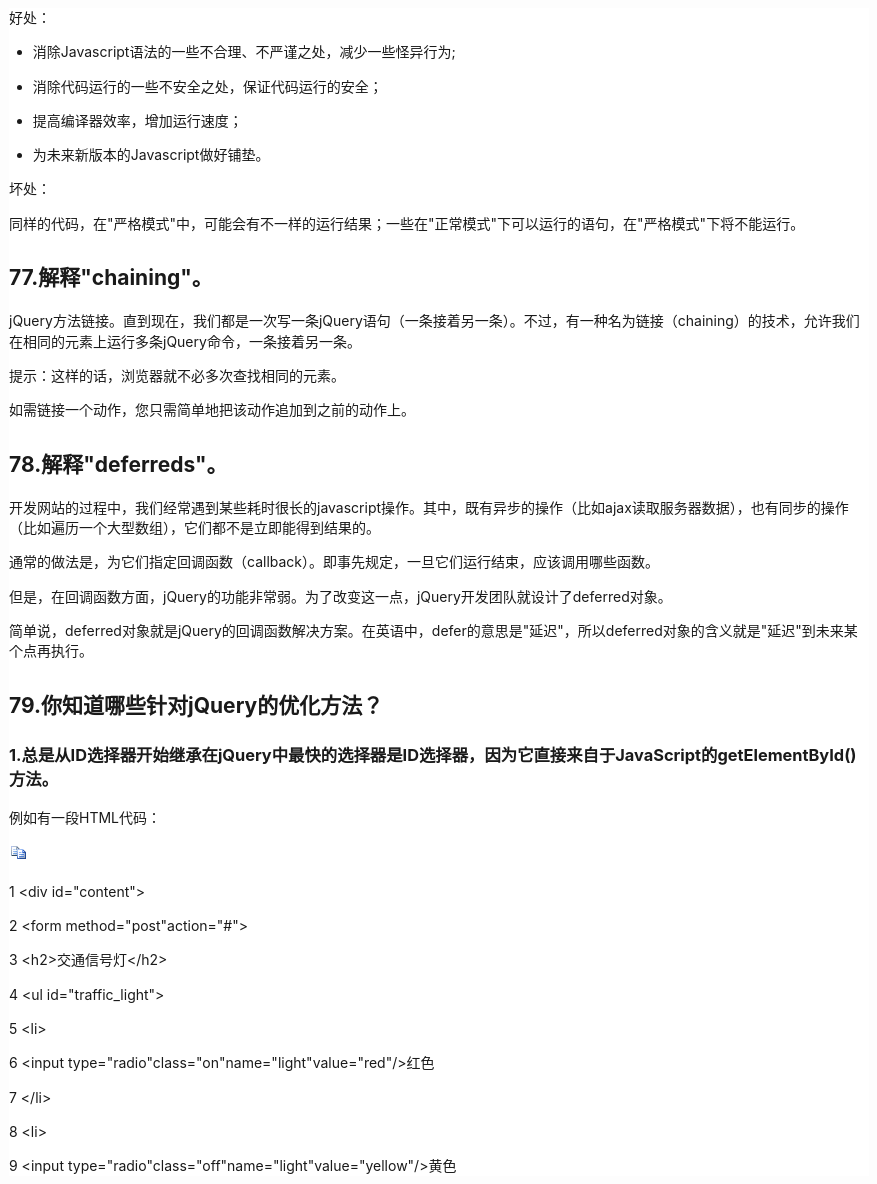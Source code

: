 好处：

-   消除Javascript语法的一些不合理、不严谨之处，减少一些怪异行为;

-   消除代码运行的一些不安全之处，保证代码运行的安全；

-   提高编译器效率，增加运行速度；

-   为未来新版本的Javascript做好铺垫。

坏处：

同样的代码，在"严格模式"中，可能会有不一样的运行结果；一些在"正常模式"下可以运行的语句，在"严格模式"下将不能运行。

77.解释"chaining"。
-------------------

jQuery方法链接。直到现在，我们都是一次写一条jQuery语句（一条接着另一条）。不过，有一种名为链接（chaining）的技术，允许我们在相同的元素上运行多条jQuery命令，一条接着另一条。

提示：这样的话，浏览器就不必多次查找相同的元素。

如需链接一个动作，您只需简单地把该动作追加到之前的动作上。

78.解释"deferreds"。
--------------------

开发网站的过程中，我们经常遇到某些耗时很长的javascript操作。其中，既有异步的操作（比如ajax读取服务器数据），也有同步的操作（比如遍历一个大型数组），它们都不是立即能得到结果的。

通常的做法是，为它们指定回调函数（callback）。即事先规定，一旦它们运行结束，应该调用哪些函数。

但是，在回调函数方面，jQuery的功能非常弱。为了改变这一点，jQuery开发团队就设计了deferred对象。

简单说，deferred对象就是jQuery的回调函数解决方案。在英语中，defer的意思是"延迟"，所以deferred对象的含义就是"延迟"到未来某个点再执行。

79.你知道哪些针对jQuery的优化方法？
-----------------------------------

### 1.总是从ID选择器开始继承在jQuery中最快的选择器是ID选择器，因为它直接来自于JavaScript的getElementById()方法。

例如有一段HTML代码：

![](media/51e409b11aa51c150090697429a953ed.gif)

1 \<div id="content"\>

2 \<form method="post"action="\#"\>

3 \<h2\>交通信号灯\</h2\>

4 \<ul id="traffic_light"\>

5 \<li\>

6 \<input type="radio"class="on"name="light"value="red"/\>红色

7 \</li\>

8 \<li\>

9 \<input type="radio"class="off"name="light"value="yellow"/\>黄色
